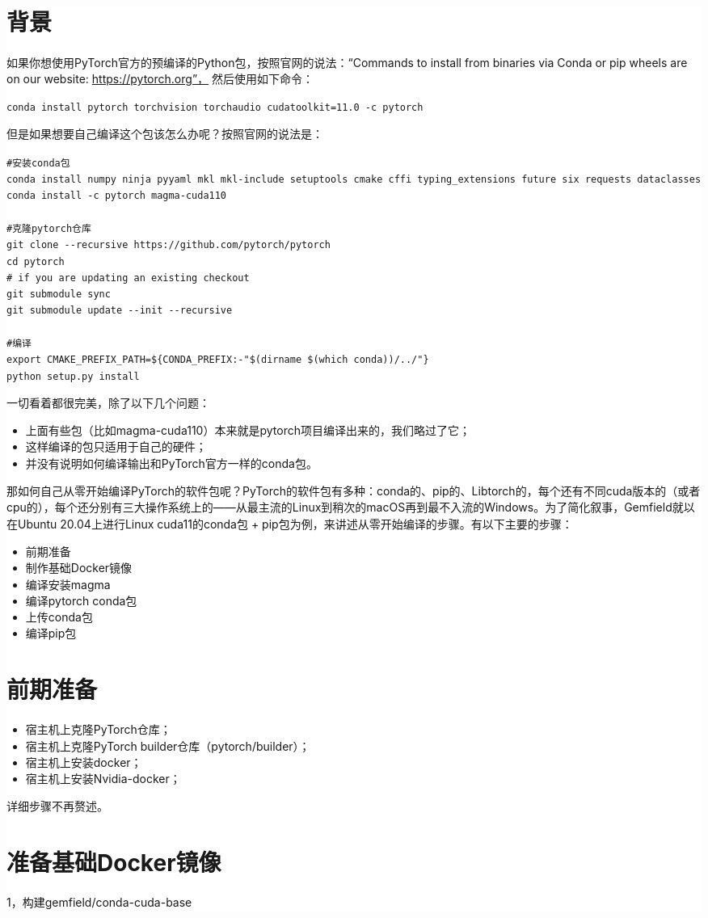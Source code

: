 # 背景
如果你想使用PyTorch官方的预编译的Python包，按照官网的说法：“Commands to install from binaries via Conda or pip wheels are on our website: https://pytorch.org”， 然后使用如下命令：
```
conda install pytorch torchvision torchaudio cudatoolkit=11.0 -c pytorch
```
但是如果想要自己编译这个包该怎么办呢？按照官网的说法是：
```
#安装conda包
conda install numpy ninja pyyaml mkl mkl-include setuptools cmake cffi typing_extensions future six requests dataclasses
conda install -c pytorch magma-cuda110

#克隆pytorch仓库
git clone --recursive https://github.com/pytorch/pytorch
cd pytorch
# if you are updating an existing checkout
git submodule sync
git submodule update --init --recursive

#编译
export CMAKE_PREFIX_PATH=${CONDA_PREFIX:-"$(dirname $(which conda))/../"}
python setup.py install
```
一切看着都很完美，除了以下几个问题：

- 上面有些包（比如magma-cuda110）本来就是pytorch项目编译出来的，我们略过了它；
- 这样编译的包只适用于自己的硬件；
- 并没有说明如何编译输出和PyTorch官方一样的conda包。

那如何自己从零开始编译PyTorch的软件包呢？PyTorch的软件包有多种：conda的、pip的、Libtorch的，每个还有不同cuda版本的（或者cpu的），每个还分别有三大操作系统上的——从最主流的Linux到稍次的macOS再到最不入流的Windows。为了简化叙事，Gemfield就以在Ubuntu 20.04上进行Linux cuda11的conda包 + pip包为例，来讲述从零开始编译的步骤。有以下主要的步骤：

- 前期准备
- 制作基础Docker镜像
- 编译安装magma
- 编译pytorch conda包
- 上传conda包
- 编译pip包

# 前期准备

- 宿主机上克隆PyTorch仓库；
- 宿主机上克隆PyTorch builder仓库（pytorch/builder）；
- 宿主机上安装docker；
- 宿主机上安装Nvidia-docker；

详细步骤不再赘述。
# 准备基础Docker镜像
1，构建gemfield/conda-cuda-base
